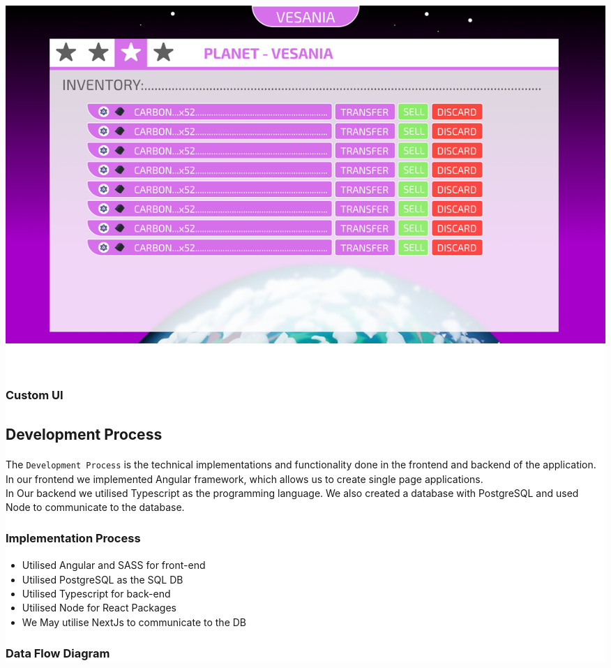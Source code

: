 <img src="mainapp/ReadMeAssets/Warehouse 4.png" align="center"><br><br><br>

### Custom UI


## Development Process

The `Development Process` is the technical implementations and functionality done in the frontend and backend of the application. 
In our frontend we implemented Angular framework, which allows us to create single page applications. 
<br>In Our backend we utilised Typescript as the programming language. We also created a database with PostgreSQL and used Node to communicate to the database.

### Implementation Process



* Utilised Angular and SASS for front-end
* Utilised PostgreSQL as the SQL DB
* Utilised Typescript for back-end
* Utilised Node for React Packages 
* We May utilise NextJs to communicate to the DB

### Data Flow Diagram